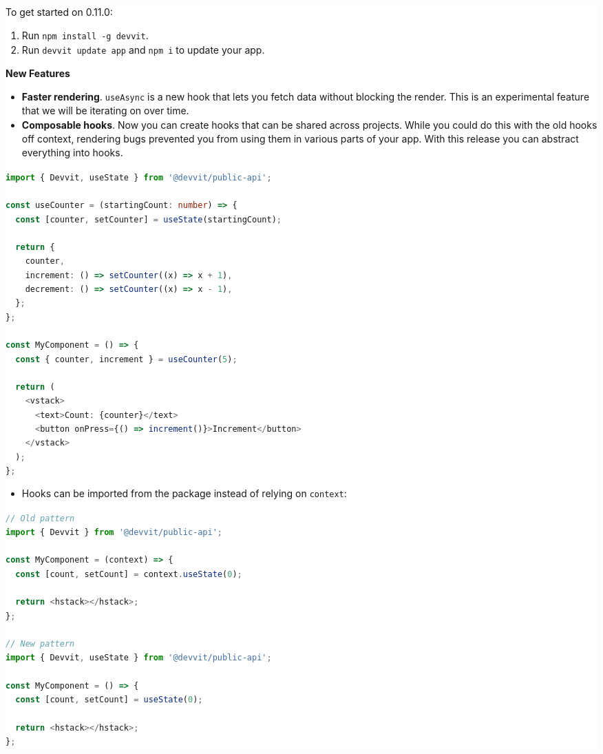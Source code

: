 To get started on 0.11.0:

1. Run `npm install -g devvit`.
2. Run `devvit update app` and `npm i` to update your app.

**New Features**

- **Faster rendering**. `useAsync` is a new hook that lets you fetch data without blocking the render. This is an experimental feature that we will be iterating on over time.
- **Composable hooks**. Now you can create hooks that can be shared across projects. While you could do this with the old hooks off context, rendering bugs prevented you from using them in various parts of your app. With this release you can abstract everything into hooks.

```ts
import { Devvit, useState } from '@devvit/public-api';

const useCounter = (startingCount: number) => {
  const [counter, setCounter] = useState(startingCount);

  return {
    counter,
    increment: () => setCounter((x) => x + 1),
    decrement: () => setCounter((x) => x - 1),
  };
};

const MyComponent = () => {
  const { counter, increment } = useCounter(5);

  return (
    <vstack>
      <text>Count: {counter}</text>
      <button onPress={() => increment()}>Increment</button>
    </vstack>
  );
};
```

- Hooks can be imported from the package instead of relying on `context`:

```ts
// Old pattern
import { Devvit } from '@devvit/public-api';

const MyComponent = (context) => {
  const [count, setCount] = context.useState(0);

  return <hstack></hstack>;
};

// New pattern
import { Devvit, useState } from '@devvit/public-api';

const MyComponent = () => {
  const [count, setCount] = useState(0);

  return <hstack></hstack>;
};
```
